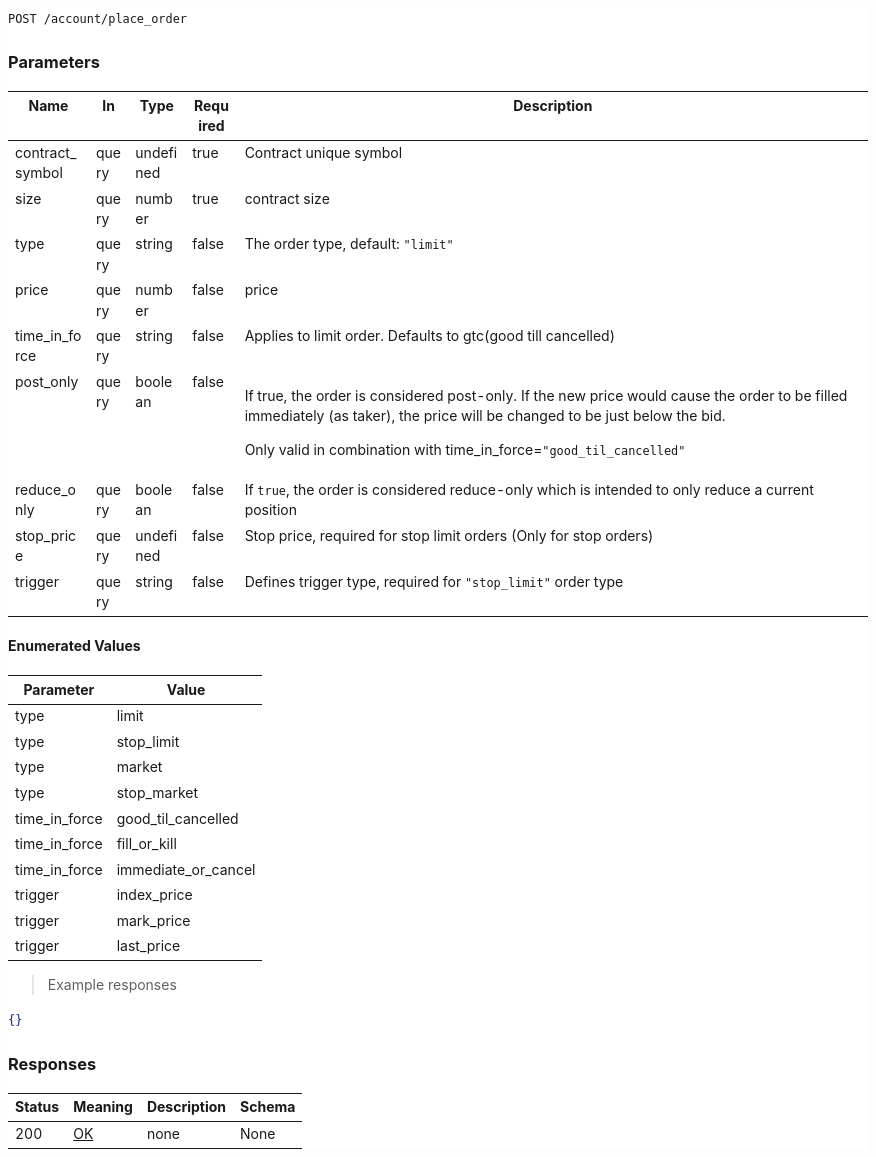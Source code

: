`POST /account/place_order`

<h3 id="places-an-order-for-a-contract.-parameters">Parameters</h3>

|Name|In|Type|Required|Description|
|---|---|---|---|---|
|contract_symbol|query|undefined|true|Contract unique symbol|
|size|query|number|true|contract size|
|type|query|string|false|The order type, default: `"limit"`|
|price|query|number|false|price|
|time_in_force|query|string|false|Applies to limit order. Defaults to gtc(good till cancelled)|
|post_only|query|boolean|false|<p>If true, the order is considered post-only. If the new price would cause the order to be filled immediately (as taker), the price will be changed to be just below the bid.</p> <p>Only valid in combination with time_in_force=`"good_til_cancelled"`</p>|
|reduce_only|query|boolean|false|If `true`, the order is considered reduce-only which is intended to only reduce a current position|
|stop_price|query|undefined|false|Stop price, required for stop limit orders (Only for stop orders)|
|trigger|query|string|false|Defines trigger type, required for `"stop_limit"` order type|

#### Enumerated Values

|Parameter|Value|
|---|---|
|type|limit|
|type|stop_limit|
|type|market|
|type|stop_market|
|time_in_force|good_til_cancelled|
|time_in_force|fill_or_kill|
|time_in_force|immediate_or_cancel|
|trigger|index_price|
|trigger|mark_price|
|trigger|last_price|

> Example responses

```json
{}
```

<h3 id="places-an-order-for-a-contract.-responses">Responses</h3>

|Status|Meaning|Description|Schema|
|---|---|---|---|
|200|[OK](https://tools.ietf.org/html/rfc7231#section-6.3.1)|none|None|
